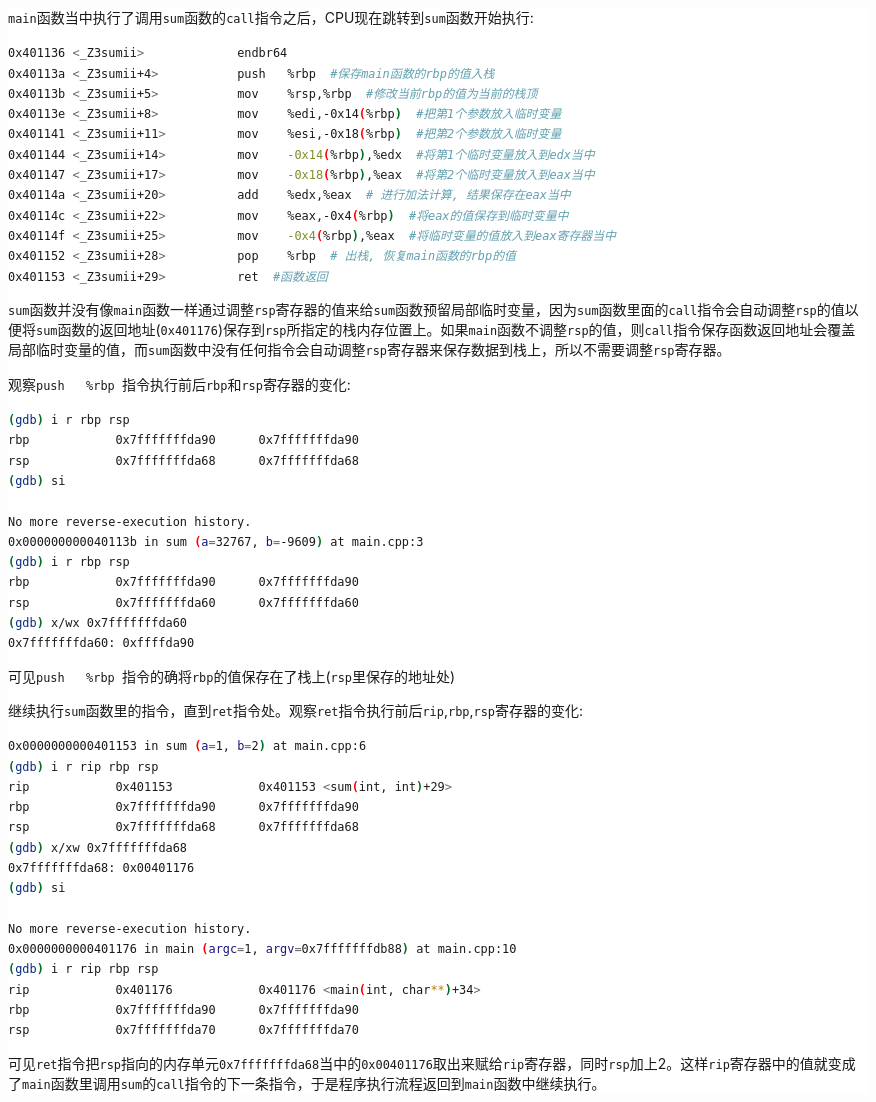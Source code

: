 ``main``函数当中执行了调用``sum``函数的``call``指令之后，CPU现在跳转到``sum``函数开始执行:
```bash
0x401136 <_Z3sumii>             endbr64
0x40113a <_Z3sumii+4>           push   %rbp  #保存main函数的rbp的值入栈
0x40113b <_Z3sumii+5>           mov    %rsp,%rbp  #修改当前rbp的值为当前的栈顶
0x40113e <_Z3sumii+8>           mov    %edi,-0x14(%rbp)  #把第1个参数放入临时变量
0x401141 <_Z3sumii+11>          mov    %esi,-0x18(%rbp)  #把第2个参数放入临时变量
0x401144 <_Z3sumii+14>          mov    -0x14(%rbp),%edx  #将第1个临时变量放入到edx当中
0x401147 <_Z3sumii+17>          mov    -0x18(%rbp),%eax  #将第2个临时变量放入到eax当中
0x40114a <_Z3sumii+20>          add    %edx,%eax  # 进行加法计算, 结果保存在eax当中
0x40114c <_Z3sumii+22>          mov    %eax,-0x4(%rbp)  #将eax的值保存到临时变量中
0x40114f <_Z3sumii+25>          mov    -0x4(%rbp),%eax  #将临时变量的值放入到eax寄存器当中
0x401152 <_Z3sumii+28>          pop    %rbp  # 出栈, 恢复main函数的rbp的值
0x401153 <_Z3sumii+29>          ret  #函数返回
```
``sum``函数并没有像``main``函数一样通过调整``rsp``寄存器的值来给``sum``函数预留局部临时变量，因为``sum``函数里面的``call``指令会自动调整``rsp``的值以便将``sum``函数的返回地址(``0x401176``)保存到``rsp``所指定的栈内存位置上。如果``main``函数不调整``rsp``的值，则``call``指令保存函数返回地址会覆盖局部临时变量的值，而``sum``函数中没有任何指令会自动调整``rsp``寄存器来保存数据到栈上，所以不需要调整``rsp``寄存器。

观察``push   %rbp ``指令执行前后``rbp``和``rsp``寄存器的变化:
```bash
(gdb) i r rbp rsp
rbp            0x7fffffffda90      0x7fffffffda90
rsp            0x7fffffffda68      0x7fffffffda68
(gdb) si

No more reverse-execution history.
0x000000000040113b in sum (a=32767, b=-9609) at main.cpp:3
(gdb) i r rbp rsp
rbp            0x7fffffffda90      0x7fffffffda90
rsp            0x7fffffffda60      0x7fffffffda60
(gdb) x/wx 0x7fffffffda60
0x7fffffffda60: 0xffffda90
```
可见``push   %rbp ``指令的确将``rbp``的值保存在了栈上(``rsp``里保存的地址处)

继续执行``sum``函数里的指令，直到``ret``指令处。观察``ret``指令执行前后``rip``,``rbp``,``rsp``寄存器的变化:
```bash
0x0000000000401153 in sum (a=1, b=2) at main.cpp:6
(gdb) i r rip rbp rsp
rip            0x401153            0x401153 <sum(int, int)+29>
rbp            0x7fffffffda90      0x7fffffffda90
rsp            0x7fffffffda68      0x7fffffffda68
(gdb) x/xw 0x7fffffffda68
0x7fffffffda68: 0x00401176
(gdb) si

No more reverse-execution history.
0x0000000000401176 in main (argc=1, argv=0x7fffffffdb88) at main.cpp:10
(gdb) i r rip rbp rsp
rip            0x401176            0x401176 <main(int, char**)+34>
rbp            0x7fffffffda90      0x7fffffffda90
rsp            0x7fffffffda70      0x7fffffffda70
```
可见``ret``指令把``rsp``指向的内存单元``0x7fffffffda68``当中的``0x00401176``取出来赋给``rip``寄存器，同时``rsp``加上2。这样``rip``寄存器中的值就变成了``main``函数里调用``sum``的``call``指令的下一条指令，于是程序执行流程返回到``main``函数中继续执行。
